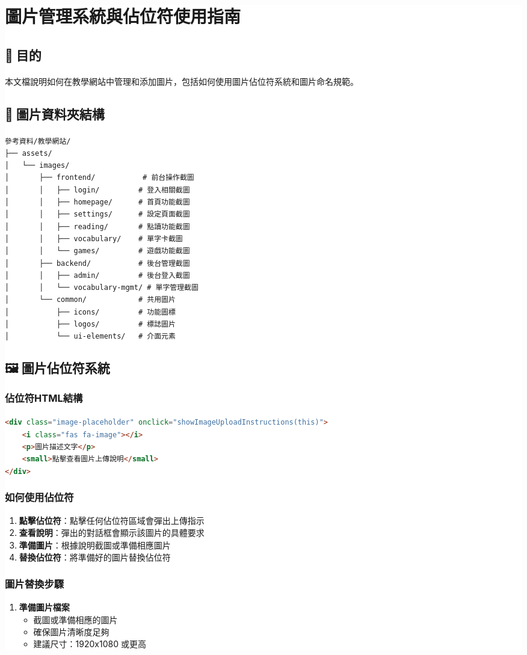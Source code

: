 # 圖片管理系統與佔位符使用指南

## 🎯 目的
本文檔說明如何在教學網站中管理和添加圖片，包括如何使用圖片佔位符系統和圖片命名規範。

## 📁 圖片資料夾結構

```
參考資料/教學網站/
├── assets/
│   └── images/
│       ├── frontend/           # 前台操作截圖
│       │   ├── login/         # 登入相關截圖
│       │   ├── homepage/      # 首頁功能截圖
│       │   ├── settings/      # 設定頁面截圖
│       │   ├── reading/       # 點讀功能截圖
│       │   ├── vocabulary/    # 單字卡截圖
│       │   └── games/         # 遊戲功能截圖
│       ├── backend/           # 後台管理截圖
│       │   ├── admin/         # 後台登入截圖
│       │   └── vocabulary-mgmt/ # 單字管理截圖
│       └── common/            # 共用圖片
│           ├── icons/         # 功能圖標
│           ├── logos/         # 標誌圖片
│           └── ui-elements/   # 介面元素
```

## 🖼️ 圖片佔位符系統

### 佔位符HTML結構
```html
<div class="image-placeholder" onclick="showImageUploadInstructions(this)">
    <i class="fas fa-image"></i>
    <p>圖片描述文字</p>
    <small>點擊查看圖片上傳說明</small>
</div>
```

### 如何使用佔位符

1. **點擊佔位符**：點擊任何佔位符區域會彈出上傳指示
2. **查看說明**：彈出的對話框會顯示該圖片的具體要求
3. **準備圖片**：根據說明截圖或準備相應圖片
4. **替換佔位符**：將準備好的圖片替換佔位符

### 圖片替換步驟

1. **準備圖片檔案**
   - 截圖或準備相應的圖片
   - 確保圖片清晰度足夠
   - 建議尺寸：1920x1080 或更高
